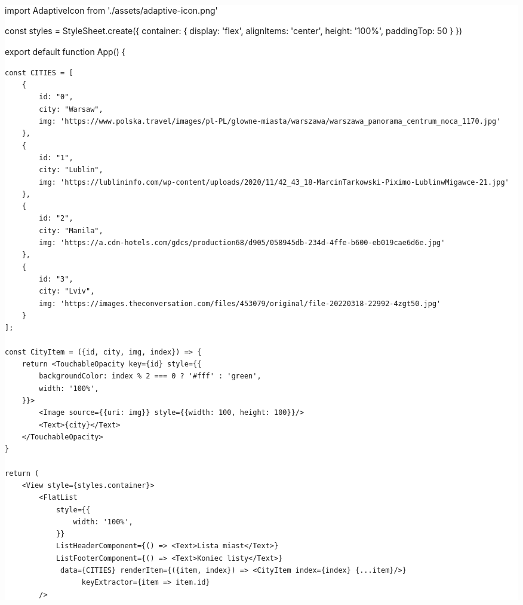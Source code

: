 import AdaptiveIcon from './assets/adaptive-icon.png'


const styles = StyleSheet.create({
    container: {
        display: 'flex', alignItems: 'center', height: '100%',
        paddingTop: 50
    }
})


export default function App() {

    const CITIES = [
        {
            id: "0",
            city: "Warsaw",
            img: 'https://www.polska.travel/images/pl-PL/glowne-miasta/warszawa/warszawa_panorama_centrum_noca_1170.jpg'
        },
        {
            id: "1",
            city: "Lublin",
            img: 'https://lublininfo.com/wp-content/uploads/2020/11/42_43_18-MarcinTarkowski-Piximo-LublinwMigawce-21.jpg'
        },
        {
            id: "2",
            city: "Manila",
            img: 'https://a.cdn-hotels.com/gdcs/production68/d905/058945db-234d-4ffe-b600-eb019cae6d6e.jpg'
        },
        {
            id: "3",
            city: "Lviv",
            img: 'https://images.theconversation.com/files/453079/original/file-20220318-22992-4zgt50.jpg'
        }
    ];

    const CityItem = ({id, city, img, index}) => {
        return <TouchableOpacity key={id} style={{
            backgroundColor: index % 2 === 0 ? '#fff' : 'green',
            width: '100%',
        }}>
            <Image source={{uri: img}} style={{width: 100, height: 100}}/>
            <Text>{city}</Text>
        </TouchableOpacity>
    }

    return (
        <View style={styles.container}>
            <FlatList
                style={{
                    width: '100%',
                }}
                ListHeaderComponent={() => <Text>Lista miast</Text>}
                ListFooterComponent={() => <Text>Koniec listy</Text>}
                 data={CITIES} renderItem={({item, index}) => <CityItem index={index} {...item}/>}
                      keyExtractor={item => item.id}
            />
